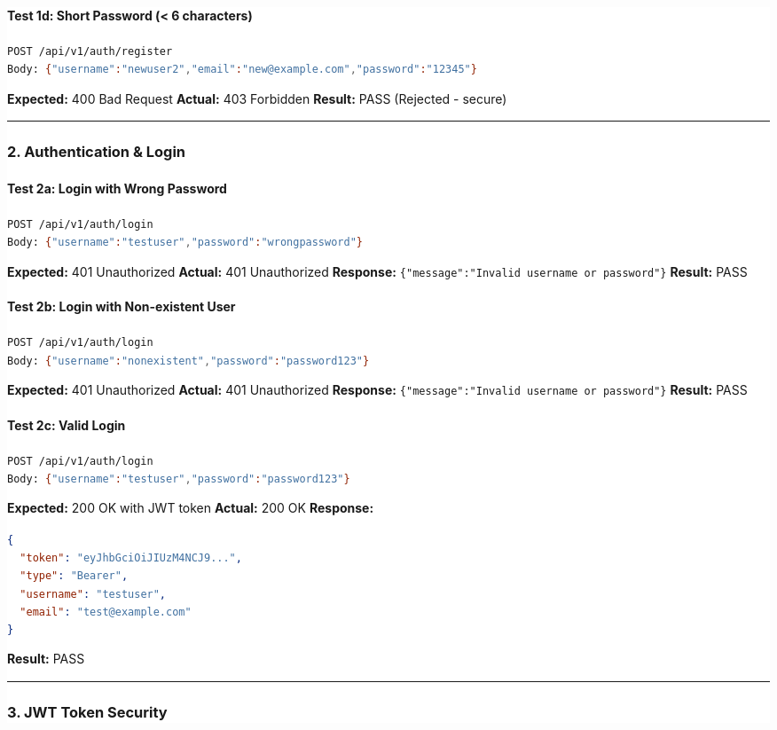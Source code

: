 #### Test 1d: Short Password (< 6 characters)
```bash
POST /api/v1/auth/register
Body: {"username":"newuser2","email":"new@example.com","password":"12345"}
```
**Expected:** 400 Bad Request
**Actual:** 403 Forbidden
**Result:**   PASS (Rejected - secure)

---

### 2. Authentication & Login  

#### Test 2a: Login with Wrong Password
```bash
POST /api/v1/auth/login
Body: {"username":"testuser","password":"wrongpassword"}
```
**Expected:** 401 Unauthorized
**Actual:** 401 Unauthorized
**Response:** `{"message":"Invalid username or password"}`
**Result:**   PASS

#### Test 2b: Login with Non-existent User
```bash
POST /api/v1/auth/login
Body: {"username":"nonexistent","password":"password123"}
```
**Expected:** 401 Unauthorized
**Actual:** 401 Unauthorized
**Response:** `{"message":"Invalid username or password"}`
**Result:**   PASS

#### Test 2c: Valid Login
```bash
POST /api/v1/auth/login
Body: {"username":"testuser","password":"password123"}
```
**Expected:** 200 OK with JWT token
**Actual:** 200 OK
**Response:**
```json
{
  "token": "eyJhbGciOiJIUzM4NCJ9...",
  "type": "Bearer",
  "username": "testuser",
  "email": "test@example.com"
}
```
**Result:**   PASS

---

### 3. JWT Token Security  
